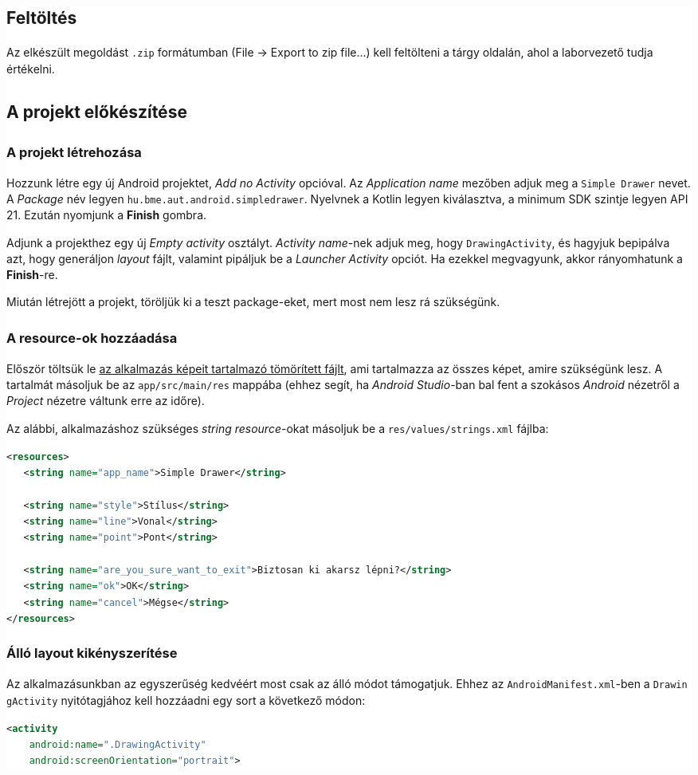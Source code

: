 ## Feltöltés

Az elkészült megoldást `.zip` formátumban (File -> Export to zip file...) kell feltölteni a tárgy oldalán, ahol a laborvezető tudja értékelni.

## A projekt előkészítése

### A projekt létrehozása

Hozzunk létre egy új Android projektet, _Add no Activity_ opcióval. Az _Application name_ mezőben adjuk meg a `Simple Drawer` nevet. A _Package_ név legyen `hu.bme.aut.android.simpledrawer`. Nyelvnek a Kotlin legyen kiválasztva, a minimum SDK szintje legyen API 21. Ezután nyomjunk a **Finish** gombra.

Adjunk a projekthez egy új _Empty activity_ osztályt. _Activity name_-nek adjuk meg, hogy `DrawingActivity`, és hagyjuk bepipálva azt, hogy generáljon _layout_ fájlt, valamint pipáljuk be a _Launcher Activity_ opciót. Ha ezekkel megvagyunk, akkor rányomhatunk a **Finish**-re.

Miután létrejött a projekt, töröljük ki a teszt package-eket, mert most nem lesz rá szükségünk.

### A resource-ok hozzáadása

Először töltsük le [az alkalmazás képeit tartalmazó tömörített fájlt](./downloads/res.zip), ami tartalmazza az összes képet, amire szükségünk lesz. A tartalmát másoljuk be az `app/src/main/res` mappába (ehhez segít, ha _Android Studio_-ban bal fent a szokásos _Android_ nézetről a _Project_ nézetre váltunk erre az időre).

Az alábbi, alkalmazáshoz szükséges _string resource_-okat másoljuk be a `res/values/strings.xml` fájlba:

```xml
<resources>
   <string name="app_name">Simple Drawer</string>
   
   <string name="style">Stílus</string>
   <string name="line">Vonal</string>
   <string name="point">Pont</string>
   
   <string name="are_you_sure_want_to_exit">Biztosan ki akarsz lépni?</string>
   <string name="ok">OK</string>
   <string name="cancel">Mégse</string>
</resources>
```

### Álló layout kikényszerítése

Az alkalmazásunkban az egyszerűség kedvéért most csak az álló módot támogatjuk. Ehhez az `AndroidManifest.xml`-ben a `DrawingActivity` nyitótagjához kell hozzáadni egy sort a következő módon:

```xml
<activity
    android:name=".DrawingActivity"
    android:screenOrientation="portrait">
```
